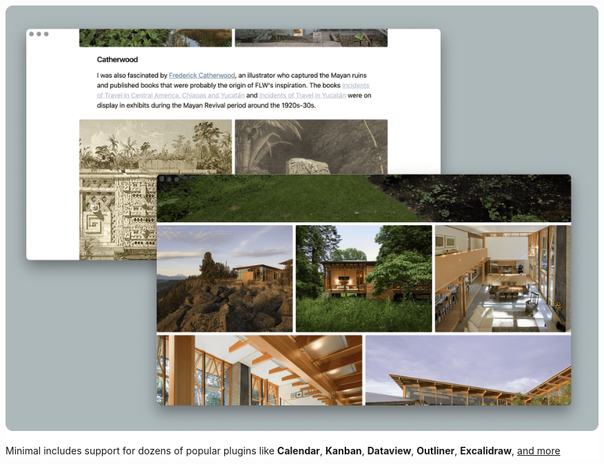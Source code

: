 ![](/docs/Images/minimal-img-grid.png)

Minimal includes support for dozens of popular plugins like **Calendar**, **Kanban**, **Dataview**, **Outliner**, **Excalidraw**, [and more](#plugin-support)
